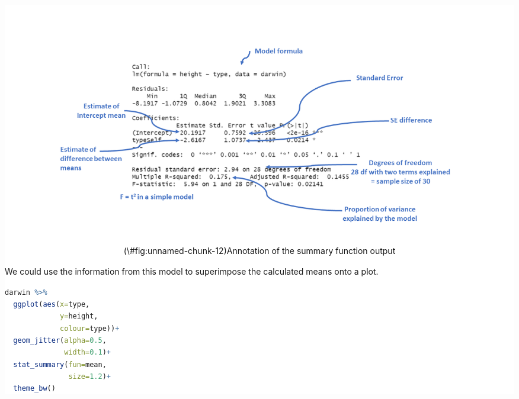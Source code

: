 
<div class="figure" style="text-align: center">
<img src="images/model summary.png" alt="Annotation of the summary function output" width="80%" />
<p class="caption">(\#fig:unnamed-chunk-12)Annotation of the summary function output</p>
</div>

We could use the information from this model to superimpose the calculated means onto a plot. 


```r
darwin %>% 
  ggplot(aes(x=type, 
             y=height,
             colour=type))+
  geom_jitter(alpha=0.5,
              width=0.1)+
  stat_summary(fun=mean,
               size=1.2)+
  theme_bw()
```
